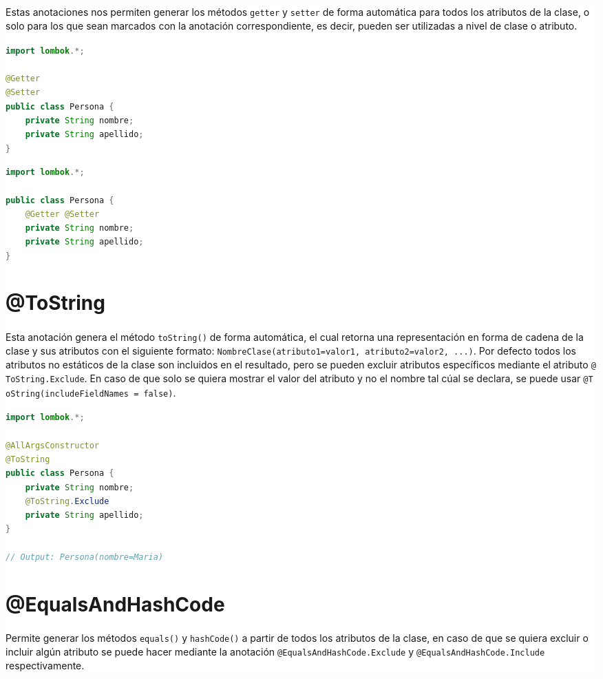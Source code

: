 Estas anotaciones nos permiten generar los métodos `getter` y `setter` de forma automática para todos los atributos de la clase, o solo para los que sean marcados con la anotación correspondiente, es decir, pueden ser utilizadas a nivel de clase o atributo.

```java
import lombok.*;

@Getter
@Setter
public class Persona {
    private String nombre;
    private String apellido;
}
```

```java
import lombok.*;

public class Persona {
    @Getter @Setter
    private String nombre;
    private String apellido;
}
```

# @ToString

Esta anotación genera el método `toString()` de forma automática, el cual retorna una representación en forma de cadena de la clase y sus atributos con el siguiente formato: `NombreClase(atributo1=valor1, atributo2=valor2, ...)`. Por defecto todos los atributos no estáticos de la clase son incluidos en el resultado, pero se pueden excluir atributos específicos mediante el atributo `@ToString.Exclude`. En caso de que solo se quiera mostrar el valor del atributo y no el nombre tal cúal se declara, se puede usar `@ToString(includeFieldNames = false)`.

```java
import lombok.*;

@AllArgsConstructor
@ToString
public class Persona {
    private String nombre;
    @ToString.Exclude
    private String apellido;
}

// Output: Persona(nombre=Maria)
```

# @EqualsAndHashCode

Permite generar los métodos `equals()` y `hashCode()` a partir de todos los atributos de la clase, en caso de que se quiera excluir o incluir algún atributo se puede hacer mediante la anotación `@EqualsAndHashCode.Exclude` y `@EqualsAndHashCode.Include` respectivamente.
